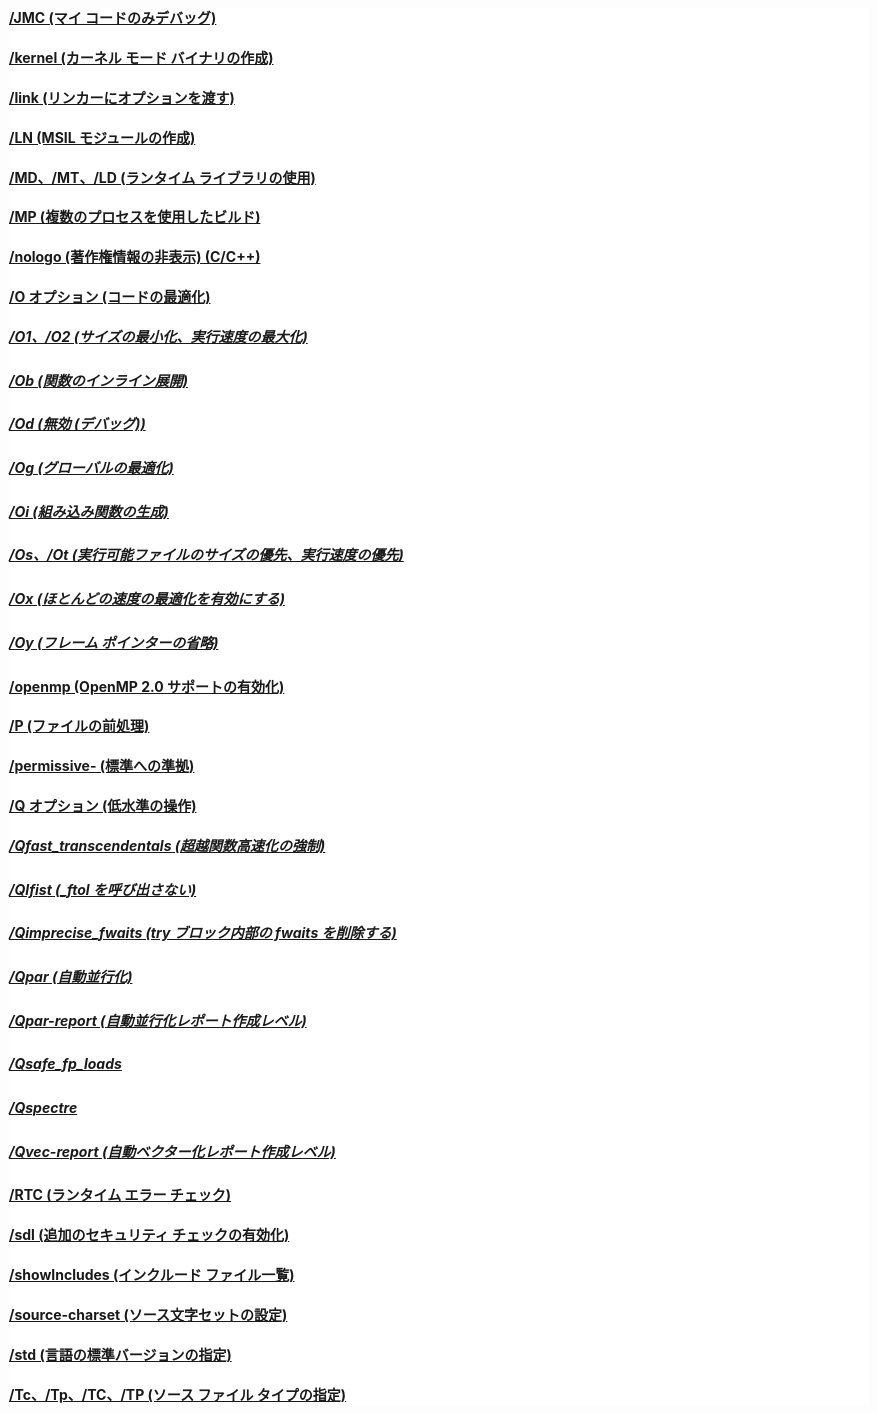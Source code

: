 #### [/JMC (マイ コードのみデバッグ)](jmc.md)
#### [/kernel (カーネル モード バイナリの作成)](kernel-create-kernel-mode-binary.md)
#### [/link (リンカーにオプションを渡す)](link-pass-options-to-linker.md)
#### [/LN (MSIL モジュールの作成)](ln-create-msil-module.md)
#### [/MD、/MT、/LD (ランタイム ライブラリの使用)](md-mt-ld-use-run-time-library.md)
#### [/MP (複数のプロセスを使用したビルド)](mp-build-with-multiple-processes.md)
#### [/nologo (著作権情報の非表示) (C/C++)](nologo-suppress-startup-banner-c-cpp.md)
#### [/O オプション (コードの最適化)](o-options-optimize-code.md)
##### [/O1、/O2 (サイズの最小化、実行速度の最大化)](o1-o2-minimize-size-maximize-speed.md)
##### [/Ob (関数のインライン展開)](ob-inline-function-expansion.md)
##### [/Od (無効 (デバッグ))](od-disable-debug.md)
##### [/Og (グローバルの最適化)](og-global-optimizations.md)
##### [/Oi (組み込み関数の生成)](oi-generate-intrinsic-functions.md)
##### [/Os、/Ot (実行可能ファイルのサイズの優先、実行速度の優先)](os-ot-favor-small-code-favor-fast-code.md)
##### [/Ox (ほとんどの速度の最適化を有効にする)](ox-full-optimization.md)
##### [/Oy (フレーム ポインターの省略)](oy-frame-pointer-omission.md)
#### [/openmp (OpenMP 2.0 サポートの有効化)](openmp-enable-openmp-2-0-support.md)
#### [/P (ファイルの前処理)](p-preprocess-to-a-file.md)
#### [/permissive- (標準への準拠)](permissive-standards-conformance.md)
#### [/Q オプション (低水準の操作)](q-options-low-level-operations.md)
##### [/Qfast_transcendentals (超越関数高速化の強制)](qfast-transcendentals-force-fast-transcendentals.md)
##### [/QIfist (_ftol を呼び出さない)](qifist-suppress-ftol.md)
##### [/Qimprecise_fwaits (try ブロック内部の fwaits を削除する)](qimprecise-fwaits-remove-fwaits-inside-try-blocks.md)
##### [/Qpar (自動並行化)](qpar-auto-parallelizer.md)
##### [/Qpar-report (自動並行化レポート作成レベル)](qpar-report-auto-parallelizer-reporting-level.md)
##### [/Qsafe_fp_loads](qsafe-fp-loads.md)
##### [/Qspectre](qspectre.md)
##### [/Qvec-report (自動ベクター化レポート作成レベル)](qvec-report-auto-vectorizer-reporting-level.md)
#### [/RTC (ランタイム エラー チェック)](rtc-run-time-error-checks.md)
#### [/sdl (追加のセキュリティ チェックの有効化)](sdl-enable-additional-security-checks.md)
#### [/showIncludes (インクルード ファイル一覧)](showincludes-list-include-files.md)
#### [/source-charset (ソース文字セットの設定)](source-charset-set-source-character-set.md)
#### [/std (言語の標準バージョンの指定)](std-specify-language-standard-version.md)
#### [/Tc、/Tp、/TC、/TP (ソース ファイル タイプの指定)](tc-tp-tc-tp-specify-source-file-type.md)